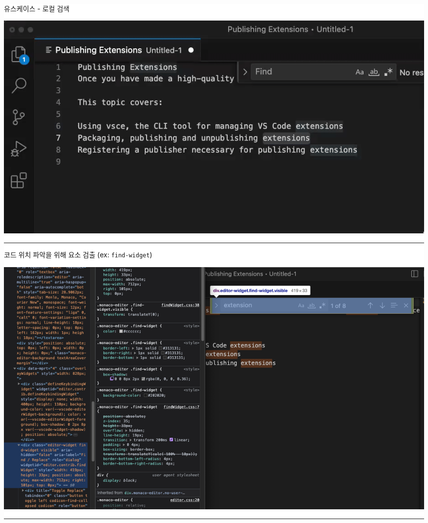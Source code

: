 유스케이스 - 로컬 검색

![w:900](resources/tracing-search.gif)

---
코드 위치 파악을 위해 요소 검출 (ex: `find-widget`)

![w:800](resources/tracing-find-widget.png)

---
